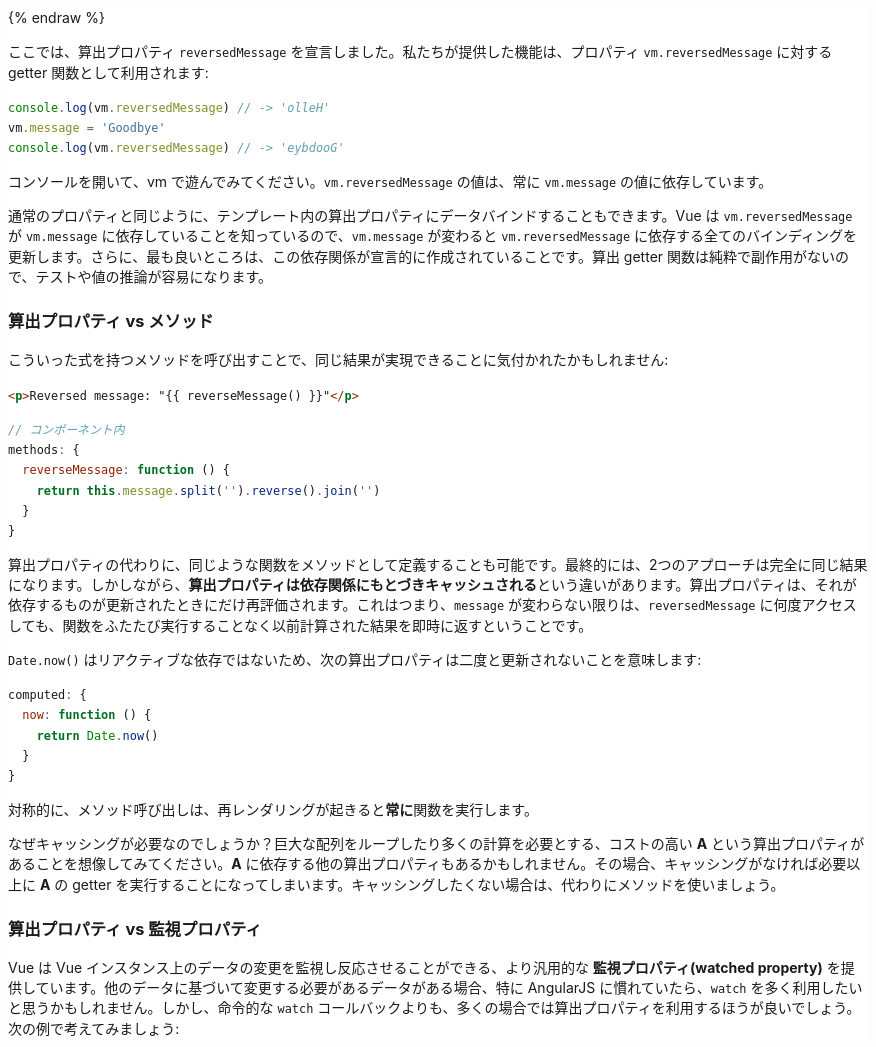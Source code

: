 </script>
{% endraw %}

ここでは、算出プロパティ `reversedMessage` を宣言しました。私たちが提供した機能は、プロパティ `vm.reversedMessage` に対する getter 関数として利用されます:

``` js
console.log(vm.reversedMessage) // -> 'olleH'
vm.message = 'Goodbye'
console.log(vm.reversedMessage) // -> 'eybdooG'
```

コンソールを開いて、vm で遊んでみてください。`vm.reversedMessage` の値は、常に `vm.message` の値に依存しています。

通常のプロパティと同じように、テンプレート内の算出プロパティにデータバインドすることもできます。Vue は `vm.reversedMessage` が `vm.message` に依存していることを知っているので、`vm.message` が変わると `vm.reversedMessage` に依存する全てのバインディングを更新します。さらに、最も良いところは、この依存関係が宣言的に作成されていることです。算出 getter 関数は純粋で副作用がないので、テストや値の推論が容易になります。

### 算出プロパティ vs メソッド

こういった式を持つメソッドを呼び出すことで、同じ結果が実現できることに気付かれたかもしれません:

``` html
<p>Reversed message: "{{ reverseMessage() }}"</p>
```

``` js
// コンポーネント内
methods: {
  reverseMessage: function () {
    return this.message.split('').reverse().join('')
  }
}
```

算出プロパティの代わりに、同じような関数をメソッドとして定義することも可能です。最終的には、2つのアプローチは完全に同じ結果になります。しかしながら、**算出プロパティは依存関係にもとづきキャッシュされる**という違いがあります。算出プロパティは、それが依存するものが更新されたときにだけ再評価されます。これはつまり、`message` が変わらない限りは、`reversedMessage` に何度アクセスしても、関数をふたたび実行することなく以前計算された結果を即時に返すということです。

`Date.now()` はリアクティブな依存ではないため、次の算出プロパティは二度と更新されないことを意味します:

``` js
computed: {
  now: function () {
    return Date.now()
  }
}
```

対称的に、メソッド呼び出しは、再レンダリングが起きると**常に**関数を実行します。

なぜキャッシングが必要なのでしょうか？巨大な配列をループしたり多くの計算を必要とする、コストの高い **A** という算出プロパティがあることを想像してみてください。**A** に依存する他の算出プロパティもあるかもしれません。その場合、キャッシングがなければ必要以上に **A** の getter を実行することになってしまいます。キャッシングしたくない場合は、代わりにメソッドを使いましょう。

### 算出プロパティ vs 監視プロパティ

Vue は Vue インスタンス上のデータの変更を監視し反応させることができる、より汎用的な **監視プロパティ(watched property)** を提供しています。他のデータに基づいて変更する必要があるデータがある場合、特に AngularJS に慣れていたら、`watch` を多く利用したいと思うかもしれません。しかし、命令的な `watch` コールバックよりも、多くの場合では算出プロパティを利用するほうが良いでしょう。次の例で考えてみましょう:
